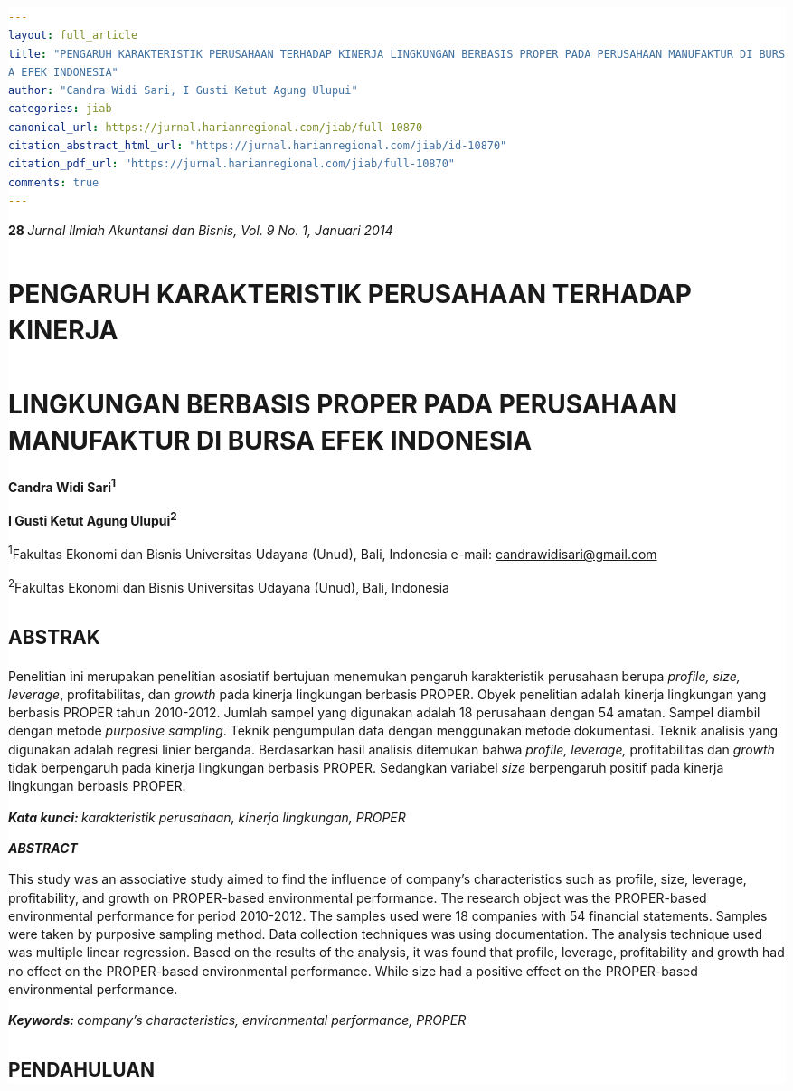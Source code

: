 ```yaml
---
layout: full_article
title: "PENGARUH KARAKTERISTIK PERUSAHAAN TERHADAP KINERJA LINGKUNGAN BERBASIS PROPER PADA PERUSAHAAN MANUFAKTUR DI BURSA EFEK INDONESIA"
author: "Candra Widi Sari, I Gusti Ketut Agung Ulupui"
categories: jiab
canonical_url: https://jurnal.harianregional.com/jiab/full-10870 
citation_abstract_html_url: "https://jurnal.harianregional.com/jiab/id-10870"
citation_pdf_url: "https://jurnal.harianregional.com/jiab/full-10870"  
comments: true
---
```


<p><span class="font3" style="font-weight:bold;">28 </span><span class="font1" style="font-style:italic;">Jurnal Ilmiah Akuntansi dan Bisnis, Vol. 9 No. 1, Januari 2014</span></p><a name="caption1"></a>
<h1><a name="bookmark0"></a><span class="font5" style="font-weight:bold;"><a name="bookmark1"></a>PENGARUH KARAKTERISTIK PERUSAHAAN TERHADAP KINERJA</span><br><br><span class="font5" style="font-weight:bold;"><a name="bookmark2"></a>LINGKUNGAN BERBASIS PROPER PADA PERUSAHAAN</span><br><span class="font5" style="font-weight:bold;"><a name="bookmark3"></a>MANUFAKTUR DI BURSA EFEK INDONESIA</span></h1>
<p><span class="font4" style="font-weight:bold;">Candra Widi Sari<sup>1</sup></span></p>
<p><span class="font4" style="font-weight:bold;">I Gusti Ketut Agung Ulupui<sup>2</sup></span></p>
<p><span class="font1"><sup>1</sup>Fakultas Ekonomi dan Bisnis Universitas Udayana (Unud), Bali, Indonesia e-mail: </span><a href="mailto:candrawidisari@gmail.com"><span class="font1">candrawidisari@gmail.com</span></a></p>
<p><span class="font1"><sup>2</sup>Fakultas Ekonomi dan Bisnis Universitas Udayana (Unud), Bali, Indonesia</span></p>
<h2><a name="bookmark4"></a><span class="font3" style="font-weight:bold;"><a name="bookmark5"></a>ABSTRAK</span></h2>
<p><span class="font2">Penelitian ini merupakan penelitian asosiatif bertujuan menemukan pengaruh karakteristik perusahaan berupa </span><span class="font2" style="font-style:italic;">profile, size, leverage</span><span class="font2">, profitabilitas, dan </span><span class="font2" style="font-style:italic;">growth</span><span class="font2"> pada kinerja lingkungan berbasis PROPER. Obyek penelitian adalah kinerja lingkungan yang berbasis PROPER tahun 2010-2012. Jumlah sampel yang digunakan adalah 18 perusahaan dengan 54 amatan. Sampel diambil dengan metode </span><span class="font2" style="font-style:italic;">purposive sampling</span><span class="font2">. Teknik pengumpulan data dengan menggunakan metode dokumentasi. Teknik analisis yang digunakan adalah regresi linier berganda. Berdasarkan hasil analisis ditemukan bahwa </span><span class="font2" style="font-style:italic;">profile, leverage, </span><span class="font2">profitabilitas dan </span><span class="font2" style="font-style:italic;">growth</span><span class="font2"> tidak berpengaruh pada kinerja lingkungan berbasis PROPER. Sedangkan variabel </span><span class="font2" style="font-style:italic;">size</span><span class="font2"> berpengaruh positif pada kinerja lingkungan berbasis PROPER.</span></p>
<p><span class="font2" style="font-weight:bold;font-style:italic;">Kata kunci: </span><span class="font2" style="font-style:italic;">karakteristik perusahaan, kinerja lingkungan, PROPER</span></p>
<p><span class="font3" style="font-weight:bold;font-style:italic;">ABSTRACT</span></p>
<p><span class="font2">This study was an associative study aimed to find the influence of company’s characteristics such as profile, size, leverage, profitability, and growth on PROPER-based environmental performance. The research object was the PROPER-based environmental performance for period 2010-2012. The samples used were 18 companies with 54 financial statements. Samples were taken by purposive sampling method. Data collection techniques was using documentation. The analysis technique used was multiple linear regression. Based on the results of the analysis, it was found that profile, leverage, profitability and growth had no effect on the PROPER-based environmental performance. While size had a positive effect on the PROPER-based environmental performance.</span></p>
<p><span class="font2" style="font-weight:bold;font-style:italic;">Keywords: </span><span class="font2" style="font-style:italic;">company’s characteristics, environmental performance, PROPER</span></p>
<h2><a name="bookmark6"></a><span class="font3" style="font-weight:bold;"><a name="bookmark7"></a>PENDAHULUAN</span></h2>